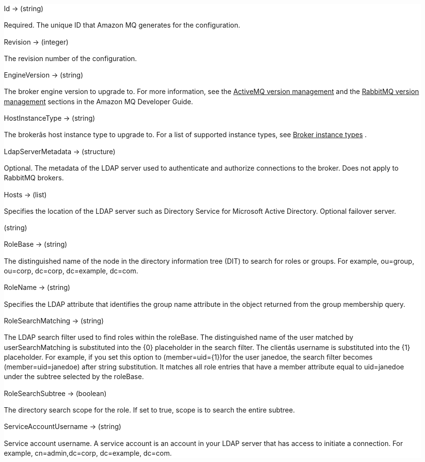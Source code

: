 Id -> (string)

Required. The unique ID that Amazon MQ generates for the configuration.

Revision -> (integer)

The revision number of the configuration.

EngineVersion -> (string)

The broker engine version to upgrade to. For more information, see the [ActiveMQ version management](https://docs.aws.amazon.com//amazon-mq/latest/developer-guide/activemq-version-management.html) and the [RabbitMQ version management](https://docs.aws.amazon.com//amazon-mq/latest/developer-guide/rabbitmq-version-management.html) sections in the Amazon MQ Developer Guide.

HostInstanceType -> (string)

The brokerâs host instance type to upgrade to. For a list of supported instance types, see [Broker instance types](https://docs.aws.amazon.com//amazon-mq/latest/developer-guide/broker.html#broker-instance-types) .

LdapServerMetadata -> (structure)

Optional. The metadata of the LDAP server used to authenticate and authorize connections to the broker. Does not apply to RabbitMQ brokers.

Hosts -> (list)

Specifies the location of the LDAP server such as Directory Service for Microsoft Active Directory. Optional failover server.

(string)

RoleBase -> (string)

The distinguished name of the node in the directory information tree (DIT) to search for roles or groups. For example, ou=group, ou=corp, dc=corp, dc=example, dc=com.

RoleName -> (string)

Specifies the LDAP attribute that identifies the group name attribute in the object returned from the group membership query.

RoleSearchMatching -> (string)

The LDAP search filter used to find roles within the roleBase. The distinguished name of the user matched by userSearchMatching is substituted into the {0} placeholder in the search filter. The clientâs username is substituted into the {1} placeholder. For example, if you set this option to (member=uid={1})for the user janedoe, the search filter becomes (member=uid=janedoe) after string substitution. It matches all role entries that have a member attribute equal to uid=janedoe under the subtree selected by the roleBase.

RoleSearchSubtree -> (boolean)

The directory search scope for the role. If set to true, scope is to search the entire subtree.

ServiceAccountUsername -> (string)

Service account username. A service account is an account in your LDAP server that has access to initiate a connection. For example, cn=admin,dc=corp, dc=example, dc=com.
